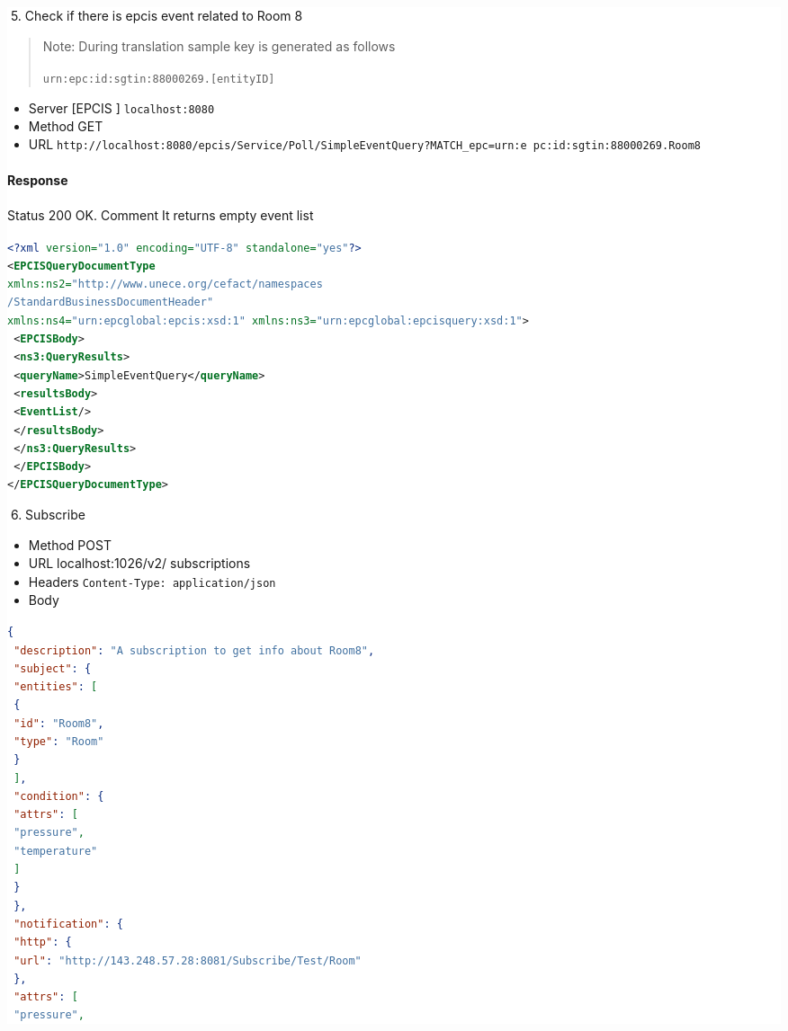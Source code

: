 


&nbsp;5. Check if there is epcis event related to Room 8

> Note: During translation sample key is generated as follows
>
>```
>urn:epc:id:sgtin:88000269.[entityID]
>```
>

- Server [EPCIS ] `localhost:8080`
-  Method GET
-  URL `http://localhost:8080/epcis/Service/Poll/SimpleEventQuery?MATCH_epc=urn:e
pc:id:sgtin:88000269.Room8`


#### Response 

Status 200 OK. Comment It returns empty event list

```xml
<?xml version="1.0" encoding="UTF-8" standalone="yes"?>
<EPCISQueryDocumentType
xmlns:ns2="http://www.unece.org/cefact/namespaces
/StandardBusinessDocumentHeader"
xmlns:ns4="urn:epcglobal:epcis:xsd:1" xmlns:ns3="urn:epcglobal:epcisquery:xsd:1">
 <EPCISBody>
 <ns3:QueryResults>
 <queryName>SimpleEventQuery</queryName>
 <resultsBody>
 <EventList/>
 </resultsBody>
 </ns3:QueryResults>
 </EPCISBody>
</EPCISQueryDocumentType>
```


&nbsp;6. Subscribe

-  Method POST
-  URL localhost:1026/v2/ subscriptions
-  Headers `Content-Type: application/json`
-  Body 

```json
{
 "description": "A subscription to get info about Room8",
 "subject": {
 "entities": [
 {
 "id": "Room8",
 "type": "Room"
 }
 ],
 "condition": {
 "attrs": [
 "pressure",
 "temperature"
 ]
 }
 },
 "notification": {
 "http": {
 "url": "http://143.248.57.28:8081/Subscribe/Test/Room"
 },
 "attrs": [
 "pressure",
```